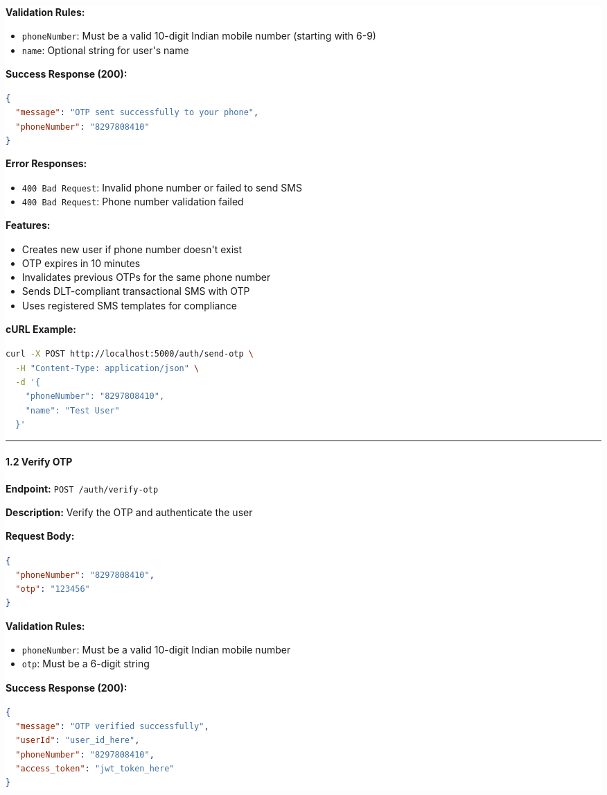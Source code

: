 **Validation Rules:**
- `phoneNumber`: Must be a valid 10-digit Indian mobile number (starting with 6-9)
- `name`: Optional string for user's name

**Success Response (200):**
```json
{
  "message": "OTP sent successfully to your phone",
  "phoneNumber": "8297808410"
}
```

**Error Responses:**
- `400 Bad Request`: Invalid phone number or failed to send SMS
- `400 Bad Request`: Phone number validation failed

**Features:**
- Creates new user if phone number doesn't exist
- OTP expires in 10 minutes
- Invalidates previous OTPs for the same phone number
- Sends DLT-compliant transactional SMS with OTP
- Uses registered SMS templates for compliance

**cURL Example:**
```bash
curl -X POST http://localhost:5000/auth/send-otp \
  -H "Content-Type: application/json" \
  -d '{
    "phoneNumber": "8297808410",
    "name": "Test User"
  }'
```

---

#### 1.2 Verify OTP
**Endpoint:** `POST /auth/verify-otp`

**Description:** Verify the OTP and authenticate the user

**Request Body:**
```json
{
  "phoneNumber": "8297808410",
  "otp": "123456"
}
```

**Validation Rules:**
- `phoneNumber`: Must be a valid 10-digit Indian mobile number
- `otp`: Must be a 6-digit string

**Success Response (200):**
```json
{
  "message": "OTP verified successfully",
  "userId": "user_id_here",
  "phoneNumber": "8297808410",
  "access_token": "jwt_token_here"
}
```
